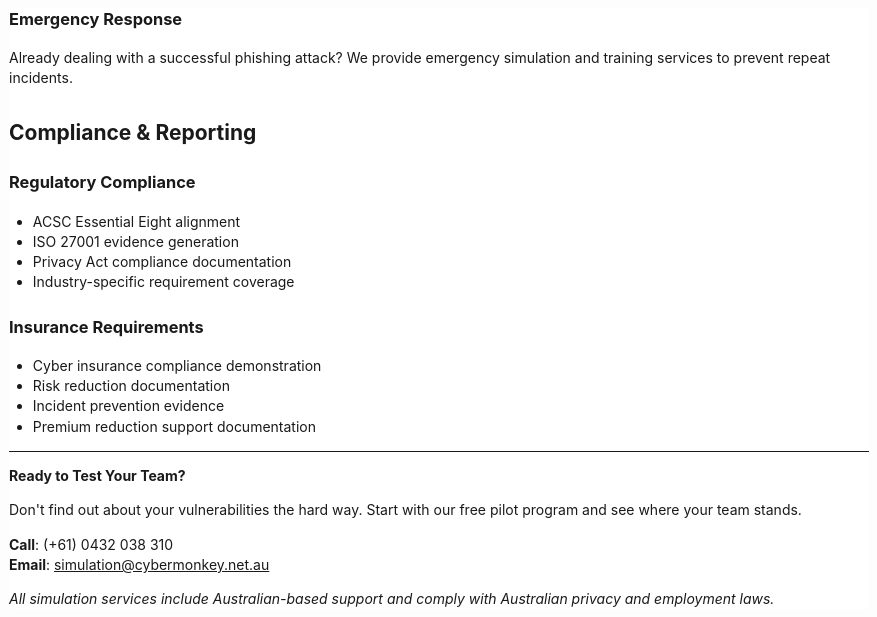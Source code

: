 ### **Emergency Response**
Already dealing with a successful phishing attack? We provide emergency simulation and training services to prevent repeat incidents.

## **Compliance & Reporting**

### **Regulatory Compliance**
- ACSC Essential Eight alignment
- ISO 27001 evidence generation
- Privacy Act compliance documentation
- Industry-specific requirement coverage

### **Insurance Requirements**
- Cyber insurance compliance demonstration
- Risk reduction documentation
- Incident prevention evidence
- Premium reduction support documentation

---

**Ready to Test Your Team?**

Don't find out about your vulnerabilities the hard way. Start with our free pilot program and see where your team stands.

**Call**: (+61) 0432 038 310  
**Email**: [simulation@cybermonkey.net.au](mailto:simulation@cybermonkey.net.au)

*All simulation services include Australian-based support and comply with Australian privacy and employment laws.*